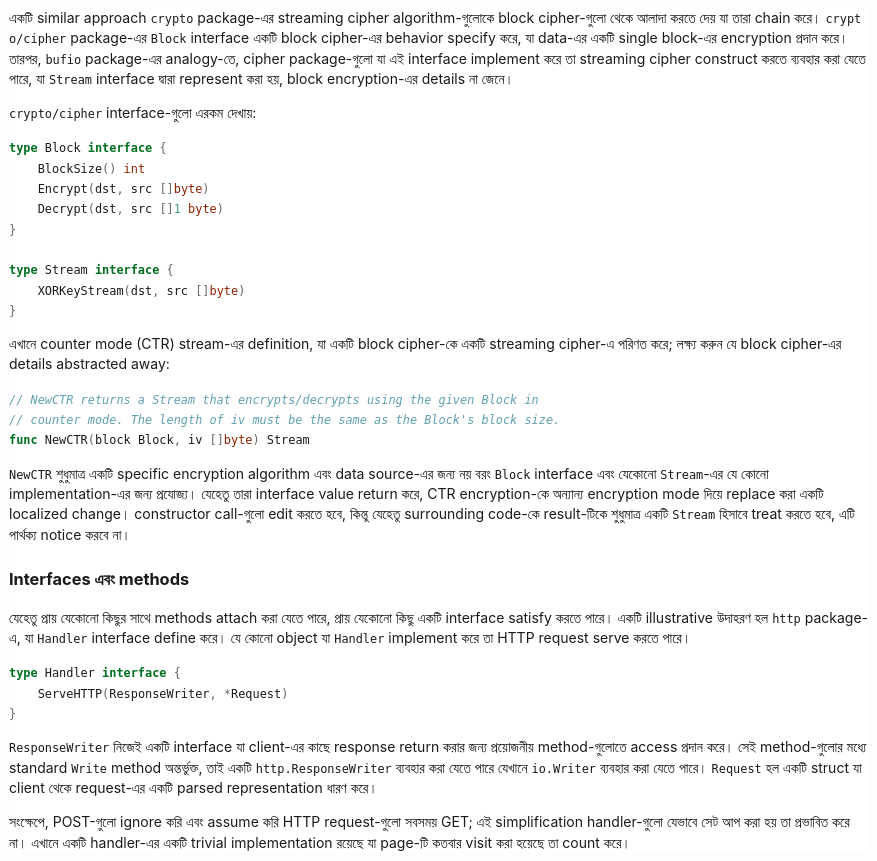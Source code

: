 একটি similar approach `crypto` package-এর streaming cipher algorithm-গুলোকে block cipher-গুলো থেকে আলাদা করতে দেয় যা তারা chain করে। `crypto/cipher` package-এর `Block` interface একটি block cipher-এর behavior specify করে, যা data-এর একটি single block-এর encryption প্রদান করে। তারপর, `bufio` package-এর analogy-তে, cipher package-গুলো যা এই interface implement করে তা streaming cipher construct করতে ব্যবহার করা যেতে পারে, যা `Stream` interface দ্বারা represent করা হয়, block encryption-এর details না জেনে।

`crypto/cipher` interface-গুলো এরকম দেখায়:

```go
type Block interface {
    BlockSize() int
    Encrypt(dst, src []byte)
    Decrypt(dst, src []1 byte)
}

type Stream interface {
    XORKeyStream(dst, src []byte)
}
```

এখানে counter mode (CTR) stream-এর definition, যা একটি block cipher-কে একটি streaming cipher-এ পরিণত করে; লক্ষ্য করুন যে block cipher-এর details abstracted away:

```go
// NewCTR returns a Stream that encrypts/decrypts using the given Block in
// counter mode. The length of iv must be the same as the Block's block size.
func NewCTR(block Block, iv []byte) Stream
```

`NewCTR` শুধুমাত্র একটি specific encryption algorithm এবং data source-এর জন্য নয় বরং `Block` interface এবং যেকোনো `Stream`-এর যে কোনো implementation-এর জন্য প্রযোজ্য। যেহেতু তারা interface value return করে, CTR encryption-কে অন্যান্য encryption mode দিয়ে replace করা একটি localized change। constructor call-গুলো edit করতে হবে, কিন্তু যেহেতু surrounding code-কে result-টিকে শুধুমাত্র একটি `Stream` হিসাবে treat করতে হবে, এটি পার্থক্য notice করবে না।

### Interfaces এবং methods

যেহেতু প্রায় যেকোনো কিছুর সাথে methods attach করা যেতে পারে, প্রায় যেকোনো কিছু একটি interface satisfy করতে পারে। একটি illustrative উদাহরণ হল `http` package-এ, যা `Handler` interface define করে। যে কোনো object যা `Handler` implement করে তা HTTP request serve করতে পারে।

```go
type Handler interface {
    ServeHTTP(ResponseWriter, *Request)
}
```

`ResponseWriter` নিজেই একটি interface যা client-এর কাছে response return করার জন্য প্রয়োজনীয় method-গুলোতে access প্রদান করে। সেই method-গুলোর মধ্যে standard `Write` method অন্তর্ভুক্ত, তাই একটি `http.ResponseWriter` ব্যবহার করা যেতে পারে যেখানে `io.Writer` ব্যবহার করা যেতে পারে। `Request` হল একটি struct যা client থেকে request-এর একটি parsed representation ধারণ করে।

সংক্ষেপে, POST-গুলো ignore করি এবং assume করি HTTP request-গুলো সবসময় GET; এই simplification handler-গুলো যেভাবে সেট আপ করা হয় তা প্রভাবিত করে না। এখানে একটি handler-এর একটি trivial implementation রয়েছে যা page-টি কতবার visit করা হয়েছে তা count করে।
